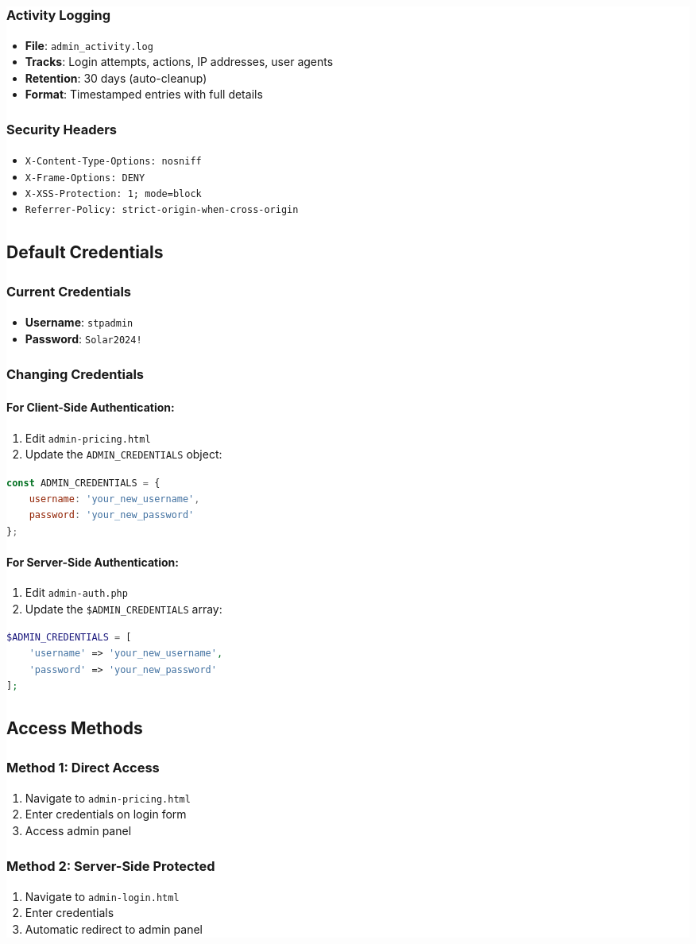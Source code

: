 ### Activity Logging
- **File**: `admin_activity.log`
- **Tracks**: Login attempts, actions, IP addresses, user agents
- **Retention**: 30 days (auto-cleanup)
- **Format**: Timestamped entries with full details

### Security Headers
- `X-Content-Type-Options: nosniff`
- `X-Frame-Options: DENY`
- `X-XSS-Protection: 1; mode=block`
- `Referrer-Policy: strict-origin-when-cross-origin`

## Default Credentials

### Current Credentials
- **Username**: `stpadmin`
- **Password**: `Solar2024!`

### Changing Credentials

#### For Client-Side Authentication:
1. Edit `admin-pricing.html`
2. Update the `ADMIN_CREDENTIALS` object:
```javascript
const ADMIN_CREDENTIALS = {
    username: 'your_new_username',
    password: 'your_new_password'
};
```

#### For Server-Side Authentication:
1. Edit `admin-auth.php`
2. Update the `$ADMIN_CREDENTIALS` array:
```php
$ADMIN_CREDENTIALS = [
    'username' => 'your_new_username',
    'password' => 'your_new_password'
];
```

## Access Methods

### Method 1: Direct Access
1. Navigate to `admin-pricing.html`
2. Enter credentials on login form
3. Access admin panel

### Method 2: Server-Side Protected
1. Navigate to `admin-login.html`
2. Enter credentials
3. Automatic redirect to admin panel
